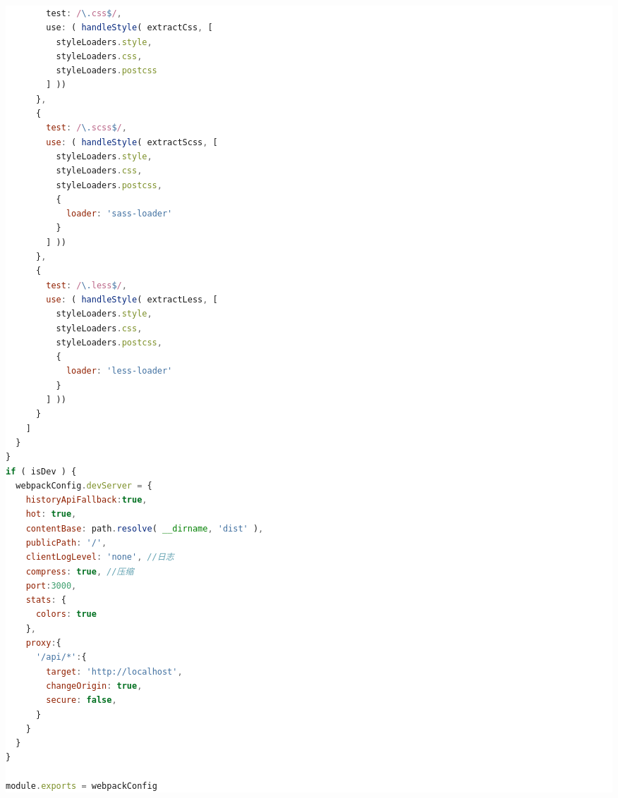 ````js
        test: /\.css$/,
        use: ( handleStyle( extractCss, [
          styleLoaders.style,
          styleLoaders.css,
          styleLoaders.postcss
        ] ))
      },
      {
        test: /\.scss$/,
        use: ( handleStyle( extractScss, [
          styleLoaders.style,
          styleLoaders.css,
          styleLoaders.postcss,
          {
            loader: 'sass-loader'
          }
        ] ))
      },
      {
        test: /\.less$/,
        use: ( handleStyle( extractLess, [
          styleLoaders.style,
          styleLoaders.css,
          styleLoaders.postcss,
          {
            loader: 'less-loader'
          }
        ] ))
      }
    ]
  }
}
if ( isDev ) {
  webpackConfig.devServer = {
    historyApiFallback:true,
    hot: true,
    contentBase: path.resolve( __dirname, 'dist' ),
    publicPath: '/',
    clientLogLevel: 'none', //日志
    compress: true, //压缩
    port:3000,
    stats: {
      colors: true
    },
    proxy:{
      '/api/*':{
        target: 'http://localhost',
        changeOrigin: true,
        secure: false,
      }
    }
  }
}

module.exports = webpackConfig


````
